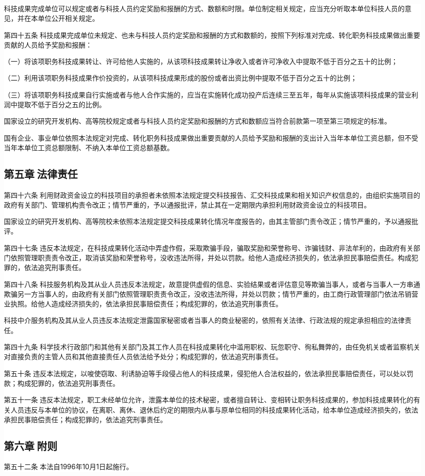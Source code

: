科技成果完成单位可以规定或者与科技人员约定奖励和报酬的方式、数额和时限。单位制定相关规定，应当充分听取本单位科技人员的意见，并在本单位公开相关规定。

第四十五条 科技成果完成单位未规定、也未与科技人员约定奖励和报酬的方式和数额的，按照下列标准对完成、转化职务科技成果做出重要贡献的人员给予奖励和报酬：

（一）将该项职务科技成果转让、许可给他人实施的，从该项科技成果转让净收入或者许可净收入中提取不低于百分之五十的比例；

（二）利用该项职务科技成果作价投资的，从该项科技成果形成的股份或者出资比例中提取不低于百分之五十的比例；

（三）将该项职务科技成果自行实施或者与他人合作实施的，应当在实施转化成功投产后连续三至五年，每年从实施该项科技成果的营业利润中提取不低于百分之五的比例。

国家设立的研究开发机构、高等院校规定或者与科技人员约定奖励和报酬的方式和数额应当符合前款第一项至第三项规定的标准。

国有企业、事业单位依照本法规定对完成、转化职务科技成果做出重要贡献的人员给予奖励和报酬的支出计入当年本单位工资总额，但不受当年本单位工资总额限制、不纳入本单位工资总额基数。

## 第五章 法律责任

第四十六条 利用财政资金设立的科技项目的承担者未依照本法规定提交科技报告、汇交科技成果和相关知识产权信息的，由组织实施项目的政府有关部门、管理机构责令改正；情节严重的，予以通报批评，禁止其在一定期限内承担利用财政资金设立的科技项目。

国家设立的研究开发机构、高等院校未依照本法规定提交科技成果转化情况年度报告的，由其主管部门责令改正；情节严重的，予以通报批评。

第四十七条 违反本法规定，在科技成果转化活动中弄虚作假，采取欺骗手段，骗取奖励和荣誉称号、诈骗钱财、非法牟利的，由政府有关部门依照管理职责责令改正，取消该奖励和荣誉称号，没收违法所得，并处以罚款。给他人造成经济损失的，依法承担民事赔偿责任。构成犯罪的，依法追究刑事责任。

第四十八条 科技服务机构及其从业人员违反本法规定，故意提供虚假的信息、实验结果或者评估意见等欺骗当事人，或者与当事人一方串通欺骗另一方当事人的，由政府有关部门依照管理职责责令改正，没收违法所得，并处以罚款；情节严重的，由工商行政管理部门依法吊销营业执照。给他人造成经济损失的，依法承担民事赔偿责任；构成犯罪的，依法追究刑事责任。

科技中介服务机构及其从业人员违反本法规定泄露国家秘密或者当事人的商业秘密的，依照有关法律、行政法规的规定承担相应的法律责任。

第四十九条 科学技术行政部门和其他有关部门及其工作人员在科技成果转化中滥用职权、玩忽职守、徇私舞弊的，由任免机关或者监察机关对直接负责的主管人员和其他直接责任人员依法给予处分；构成犯罪的，依法追究刑事责任。

第五十条 违反本法规定，以唆使窃取、利诱胁迫等手段侵占他人的科技成果，侵犯他人合法权益的，依法承担民事赔偿责任，可以处以罚款；构成犯罪的，依法追究刑事责任。

第五十一条 违反本法规定，职工未经单位允许，泄露本单位的技术秘密，或者擅自转让、变相转让职务科技成果的，参加科技成果转化的有关人员违反与本单位的协议，在离职、离休、退休后约定的期限内从事与原单位相同的科技成果转化活动，给本单位造成经济损失的，依法承担民事赔偿责任；构成犯罪的，依法追究刑事责任。

## 第六章 附则

第五十二条 本法自1996年10月1日起施行。